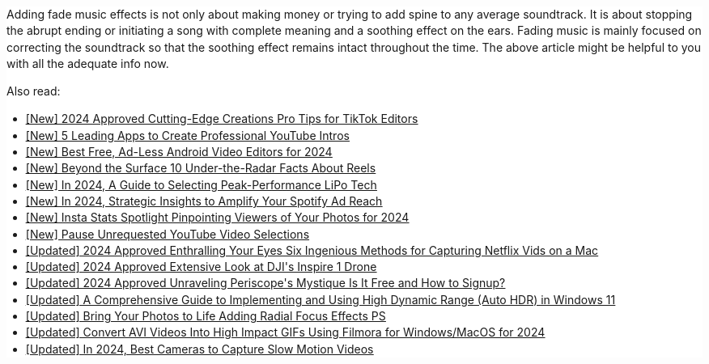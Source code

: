 Adding fade music effects is not only about making money or trying to add spine to any average soundtrack. It is about stopping the abrupt ending or initiating a song with complete meaning and a soothing effect on the ears. Fading music is mainly focused on correcting the soundtrack so that the soothing effect remains intact throughout the time. The above article might be helpful to you with all the adequate info now.

<ins class="adsbygoogle"
     style="display:block"
     data-ad-format="autorelaxed"
     data-ad-client="ca-pub-7571918770474297"
     data-ad-slot="1223367746"></ins>

<ins class="adsbygoogle"
     style="display:block"
     data-ad-format="autorelaxed"
     data-ad-client="ca-pub-7571918770474297"
     data-ad-slot="1223367746"></ins>



<ins class="adsbygoogle"
     style="display:block"
     data-ad-client="ca-pub-7571918770474297"
     data-ad-slot="8358498916"
     data-ad-format="auto"
     data-full-width-responsive="true"></ins>


<span class="atpl-alsoreadstyle">Also read:</span>
<div><ul>
<li><a href="https://fox-info.techidaily.com/new-2024-approved-cutting-edge-creations-pro-tips-for-tiktok-editors/"><u>[New] 2024 Approved  Cutting-Edge Creations  Pro Tips for TikTok Editors</u></a></li>
<li><a href="https://youtube-video-recordings.techidaily.com/new-5-leading-apps-to-create-professional-youtube-intros/"><u>[New] 5 Leading Apps to Create Professional YouTube Intros</u></a></li>
<li><a href="https://on-screen-recording.techidaily.com/new-best-free-ad-less-android-video-editors-for-2024/"><u>[New] Best Free, Ad-Less Android Video Editors for 2024</u></a></li>
<li><a href="https://instagram-clips.techidaily.com/new-beyond-the-surface-10-under-the-radar-facts-about-reels/"><u>[New] Beyond the Surface  10 Under-the-Radar Facts About Reels</u></a></li>
<li><a href="https://fox-info.techidaily.com/new-in-2024-a-guide-to-selecting-peak-performance-lipo-tech/"><u>[New] In 2024, A Guide to Selecting Peak-Performance LiPo Tech</u></a></li>
<li><a href="https://fox-info.techidaily.com/new-in-2024-strategic-insights-to-amplify-your-spotify-ad-reach/"><u>[New] In 2024, Strategic Insights to Amplify Your Spotify Ad Reach</u></a></li>
<li><a href="https://instagram-videos.techidaily.com/new-insta-stats-spotlight-pinpointing-viewers-of-your-photos-for-2024/"><u>[New] Insta Stats Spotlight  Pinpointing Viewers of Your Photos for 2024</u></a></li>
<li><a href="https://youtube-help.techidaily.com/new-pause-unrequested-youtube-video-selections/"><u>[New] Pause Unrequested YouTube Video Selections</u></a></li>
<li><a href="https://video-capture.techidaily.com/updated-2024-approved-enthralling-your-eyes-six-ingenious-methods-for-capturing-netflix-vids-on-a-mac/"><u>[Updated] 2024 Approved  Enthralling Your Eyes  Six Ingenious Methods for Capturing Netflix Vids on a Mac</u></a></li>
<li><a href="https://fox-info.techidaily.com/updated-2024-approved-extensive-look-at-djis-inspire-1-drone/"><u>[Updated] 2024 Approved  Extensive Look at DJI's Inspire 1 Drone</u></a></li>
<li><a href="https://fox-info.techidaily.com/updated-2024-approved-unraveling-periscopes-mystique-is-it-free-and-how-to-signup/"><u>[Updated] 2024 Approved  Unraveling Periscope's Mystique  Is It Free and How to Signup?</u></a></li>
<li><a href="https://fox-info.techidaily.com/updated-a-comprehensive-guide-to-implementing-and-using-high-dynamic-range-auto-hdr-in-windows-11/"><u>[Updated] A Comprehensive Guide to Implementing and Using High Dynamic Range (Auto HDR) in Windows 11</u></a></li>
<li><a href="https://fox-info.techidaily.com/updated-bring-your-photos-to-life-adding-radial-focus-effects-ps/"><u>[Updated] Bring Your Photos to Life  Adding Radial Focus Effects PS</u></a></li>
<li><a href="https://fox-info.techidaily.com/updated-convert-avi-videos-into-high-impact-gifs-using-filmora-for-windowsmacos-for-2024/"><u>[Updated] Convert AVI Videos Into High Impact GIFs Using Filmora for Windows/MacOS for 2024</u></a></li>
<li><a href="https://fox-info.techidaily.com/updated-in-2024-best-cameras-to-capture-slow-motion-videos/"><u>[Updated] In 2024, Best Cameras to Capture Slow Motion Videos</u></a></li>